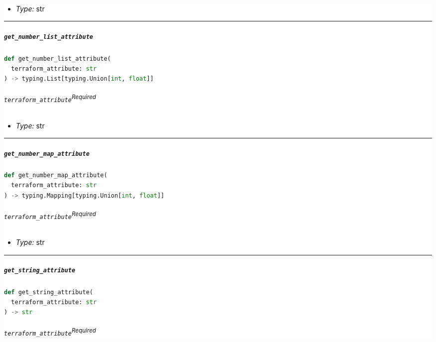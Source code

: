 - *Type:* str

---

##### `get_number_list_attribute` <a name="get_number_list_attribute" id="rhizo-co-terraform-provider-opsgenie.dataOpsgenieEscalation.DataOpsgenieEscalation.getNumberListAttribute"></a>

```python
def get_number_list_attribute(
  terraform_attribute: str
) -> typing.List[typing.Union[int, float]]
```

###### `terraform_attribute`<sup>Required</sup> <a name="terraform_attribute" id="rhizo-co-terraform-provider-opsgenie.dataOpsgenieEscalation.DataOpsgenieEscalation.getNumberListAttribute.parameter.terraformAttribute"></a>

- *Type:* str

---

##### `get_number_map_attribute` <a name="get_number_map_attribute" id="rhizo-co-terraform-provider-opsgenie.dataOpsgenieEscalation.DataOpsgenieEscalation.getNumberMapAttribute"></a>

```python
def get_number_map_attribute(
  terraform_attribute: str
) -> typing.Mapping[typing.Union[int, float]]
```

###### `terraform_attribute`<sup>Required</sup> <a name="terraform_attribute" id="rhizo-co-terraform-provider-opsgenie.dataOpsgenieEscalation.DataOpsgenieEscalation.getNumberMapAttribute.parameter.terraformAttribute"></a>

- *Type:* str

---

##### `get_string_attribute` <a name="get_string_attribute" id="rhizo-co-terraform-provider-opsgenie.dataOpsgenieEscalation.DataOpsgenieEscalation.getStringAttribute"></a>

```python
def get_string_attribute(
  terraform_attribute: str
) -> str
```

###### `terraform_attribute`<sup>Required</sup> <a name="terraform_attribute" id="rhizo-co-terraform-provider-opsgenie.dataOpsgenieEscalation.DataOpsgenieEscalation.getStringAttribute.parameter.terraformAttribute"></a>
